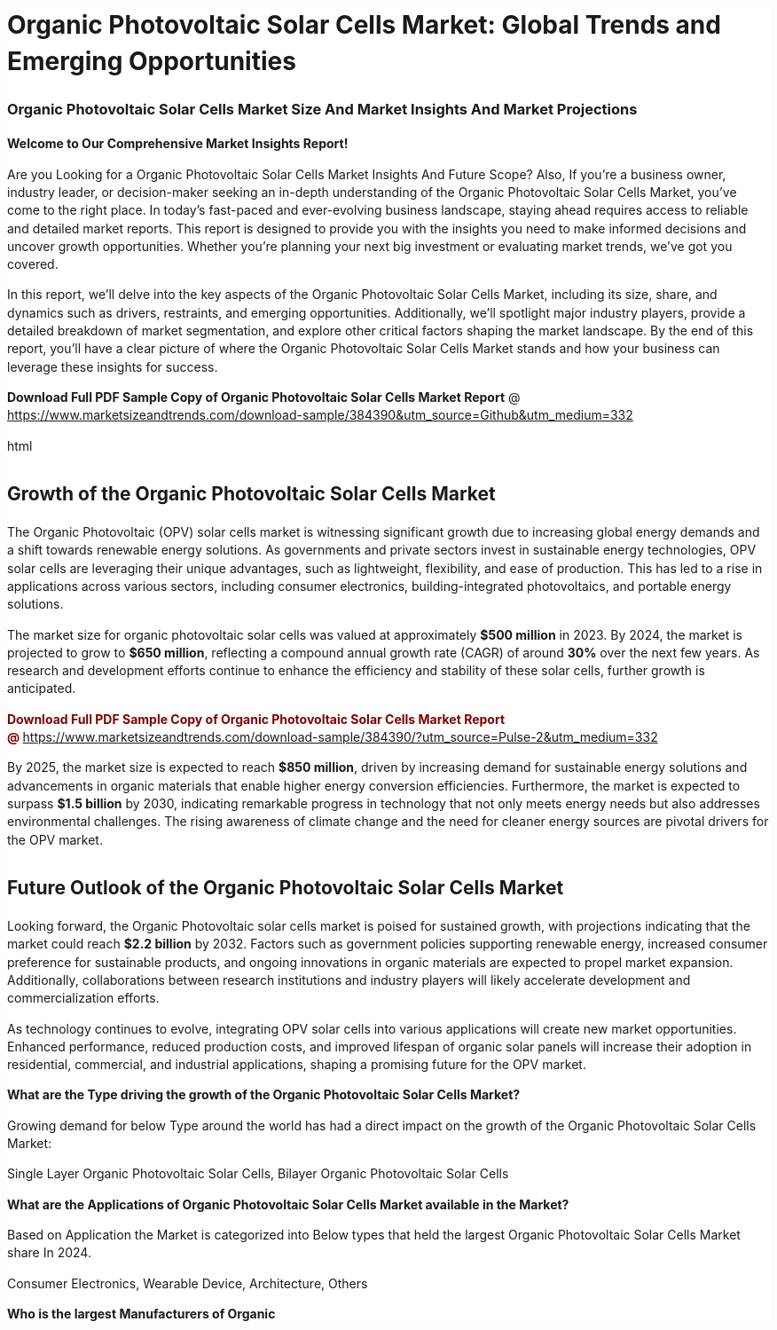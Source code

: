 <h1> Organic Photovoltaic Solar Cells Market: Global Trends and Emerging Opportunities</h1><div class="" data-test-id=""><h3><span class="">Organic Photovoltaic Solar Cells Market Size And Market Insights And Market Projections</span></h3></div><div class="" data-test-id=""><p><strong>Welcome to Our Comprehensive Market Insights Report!</strong></p><p>Are you Looking for a Organic Photovoltaic Solar Cells Market Insights And Future Scope? Also, If you&rsquo;re a business owner, industry leader, or decision-maker seeking an in-depth understanding of the Organic Photovoltaic Solar Cells Market, you&rsquo;ve come to the right place. In today&rsquo;s fast-paced and ever-evolving business landscape, staying ahead requires access to reliable and detailed market reports. This report is designed to provide you with the insights you need to make informed decisions and uncover growth opportunities. Whether you&rsquo;re planning your next big investment or evaluating market trends, we&rsquo;ve got you covered.</p><p>In this report, we&rsquo;ll delve into the key aspects of the Organic Photovoltaic Solar Cells Market, including its size, share, and dynamics such as drivers, restraints, and emerging opportunities. Additionally, we&rsquo;ll spotlight major industry players, provide a detailed breakdown of market segmentation, and explore other critical factors shaping the market landscape. By the end of this report, you&rsquo;ll have a clear picture of where the Organic Photovoltaic Solar Cells Market stands and how your business can leverage these insights for success.</p><p><strong>Download Full PDF Sample Copy of Organic Photovoltaic Solar Cells Market Report</strong> @ <a href="https://www.marketsizeandtrends.com/download-sample/384390&utm_source=Github&utm_medium=332" target="_blank">https://www.marketsizeandtrends.com/download-sample/384390&utm_source=Github&utm_medium=332</a></p></div><div class="" data-test-id=""><p><span class="">html<div> <h2>Growth of the Organic Photovoltaic Solar Cells Market</h2> <p>The Organic Photovoltaic (OPV) solar cells market is witnessing significant growth due to increasing global energy demands and a shift towards renewable energy solutions. As governments and private sectors invest in sustainable energy technologies, OPV solar cells are leveraging their unique advantages, such as lightweight, flexibility, and ease of production. This has led to a rise in applications across various sectors, including consumer electronics, building-integrated photovoltaics, and portable energy solutions.</p> <p>The market size for organic photovoltaic solar cells was valued at approximately <strong>$500 million</strong> in 2023. By 2024, the market is projected to grow to <strong>$650 million</strong>, reflecting a compound annual growth rate (CAGR) of around <strong>30%</strong> over the next few years. As research and development efforts continue to enhance the efficiency and stability of these solar cells, further growth is anticipated.</p> <p><strong><span style="color: #800000;">Download Full PDF Sample Copy of Organic Photovoltaic Solar Cells Market Report @</span>&nbsp;</strong><a href="https://www.marketsizeandtrends.com/download-sample/384390/?utm_source=Pulse-2&amp;utm_medium=332">https://www.marketsizeandtrends.com/download-sample/384390/?utm_source=Pulse-2&amp;utm_medium=332</a></p> <p>By 2025, the market size is expected to reach <strong>$850 million</strong>, driven by increasing demand for sustainable energy solutions and advancements in organic materials that enable higher energy conversion efficiencies. Furthermore, the market is expected to surpass <strong>$1.5 billion</strong> by 2030, indicating remarkable progress in technology that not only meets energy needs but also addresses environmental challenges. The rising awareness of climate change and the need for cleaner energy sources are pivotal drivers for the OPV market.</p> <h2>Future Outlook of the Organic Photovoltaic Solar Cells Market</h2> <p>Looking forward, the Organic Photovoltaic solar cells market is poised for sustained growth, with projections indicating that the market could reach <strong>$2.2 billion</strong> by 2032. Factors such as government policies supporting renewable energy, increased consumer preference for sustainable products, and ongoing innovations in organic materials are expected to propel market expansion. Additionally, collaborations between research institutions and industry players will likely accelerate development and commercialization efforts.</p> <p>As technology continues to evolve, integrating OPV solar cells into various applications will create new market opportunities. Enhanced performance, reduced production costs, and improved lifespan of organic solar panels will increase their adoption in residential, commercial, and industrial applications, shaping a promising future for the OPV market.</p></div></span></p><p><strong><span class="">What are the&nbsp;Type driving the growth of the Organic Photovoltaic Solar Cells Market?</span></strong></p></div><div class="" data-test-id=""><p><span class="">Growing demand for below Type around the world has had a direct impact on the growth of the Organic Photovoltaic Solar Cells Market:</span></p></div><div class="" data-test-id=""><p>Single Layer Organic Photovoltaic Solar Cells, Bilayer Organic Photovoltaic Solar Cells</p><p><span class=""><strong>What are the&nbsp;Applications&nbsp;of Organic Photovoltaic Solar Cells Market available in the Market?</strong></span></p></div><div class="" data-test-id=""><p><span class="">Based on Application the Market is categorized into Below types that held the largest Organic Photovoltaic Solar Cells Market share In 2024.</span></p></div><div class="" data-test-id=""><p><span class="">Consumer Electronics, Wearable Device, Architecture, Others</span></p><p><span class=""><strong>Who is the largest Manufacturers of Organic